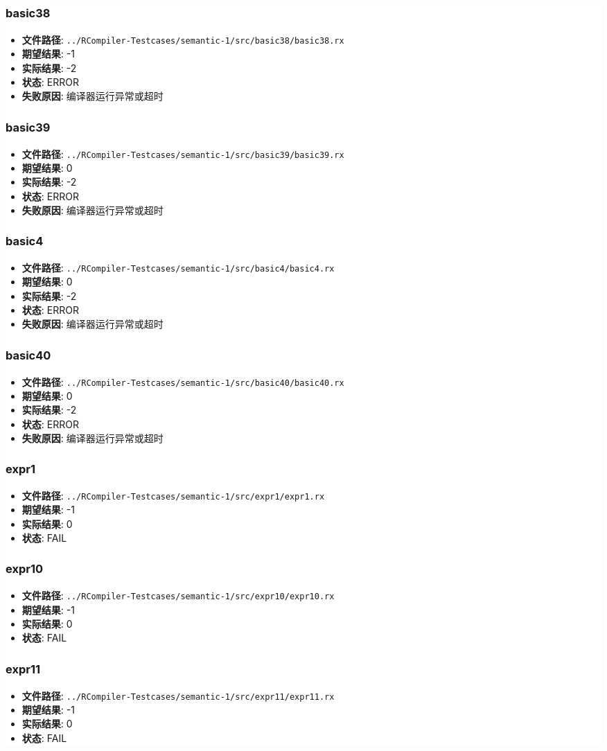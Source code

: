 ### basic38

- **文件路径**: `../RCompiler-Testcases/semantic-1/src/basic38/basic38.rx`
- **期望结果**: -1
- **实际结果**: -2
- **状态**: ERROR
- **失败原因**: 编译器运行异常或超时

### basic39

- **文件路径**: `../RCompiler-Testcases/semantic-1/src/basic39/basic39.rx`
- **期望结果**: 0
- **实际结果**: -2
- **状态**: ERROR
- **失败原因**: 编译器运行异常或超时

### basic4

- **文件路径**: `../RCompiler-Testcases/semantic-1/src/basic4/basic4.rx`
- **期望结果**: 0
- **实际结果**: -2
- **状态**: ERROR
- **失败原因**: 编译器运行异常或超时

### basic40

- **文件路径**: `../RCompiler-Testcases/semantic-1/src/basic40/basic40.rx`
- **期望结果**: 0
- **实际结果**: -2
- **状态**: ERROR
- **失败原因**: 编译器运行异常或超时

### expr1

- **文件路径**: `../RCompiler-Testcases/semantic-1/src/expr1/expr1.rx`
- **期望结果**: -1
- **实际结果**: 0
- **状态**: FAIL

### expr10

- **文件路径**: `../RCompiler-Testcases/semantic-1/src/expr10/expr10.rx`
- **期望结果**: -1
- **实际结果**: 0
- **状态**: FAIL

### expr11

- **文件路径**: `../RCompiler-Testcases/semantic-1/src/expr11/expr11.rx`
- **期望结果**: -1
- **实际结果**: 0
- **状态**: FAIL

